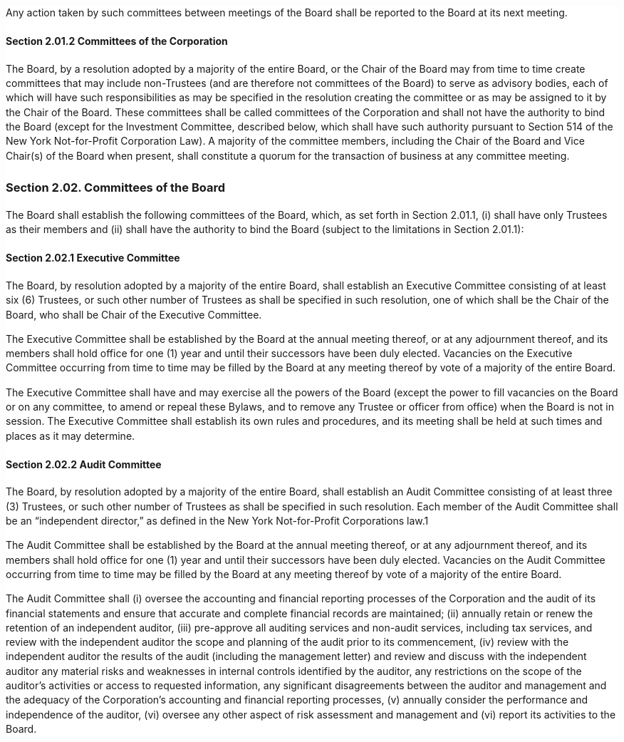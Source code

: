 Any action taken by such committees between meetings of the Board shall be reported to the Board at its next meeting.

#### Section 2.01.2 Committees of the Corporation

The Board, by a resolution adopted by a majority of the entire Board, or the Chair of the Board may from time to time create committees that may include non-Trustees (and are therefore not committees of the Board) to serve as advisory bodies, each of which will have such responsibilities as may be specified in the resolution creating the committee or as may be assigned to it by the Chair of the Board. These committees shall be called committees of the Corporation and shall not have the authority to bind the Board (except for the Investment Committee, described below, which shall have such authority pursuant to Section 514 of the New York Not-for-Profit Corporation Law). A majority of the committee members, including the Chair of the Board and Vice Chair(s) of the Board when present, shall constitute a quorum for the transaction of business at any committee meeting.

### Section 2.02. Committees of the Board

The Board shall establish the following committees of the Board, which, as set forth in Section 2.01.1, (i) shall have only Trustees as their members and (ii) shall have the authority to bind the Board (subject to the limitations in Section 2.01.1):

#### Section 2.02.1 Executive Committee

The Board, by resolution adopted by a majority of the entire Board, shall establish an Executive Committee consisting of at least six (6) Trustees, or such other number of Trustees as shall be specified in such resolution, one of which shall be the Chair of the Board, who shall be Chair of the Executive Committee.

The Executive Committee shall be established by the Board at the annual meeting thereof, or at any adjournment thereof, and its members shall hold office for one (1) year and until their successors have been duly elected. Vacancies on the Executive Committee occurring from time to time may be filled by the Board at any meeting thereof by vote of a majority of the entire Board.

The Executive Committee shall have and may exercise all the powers of the Board (except the power to fill vacancies on the Board or on any committee, to amend or repeal these Bylaws, and to remove any Trustee or officer from office) when the Board is not in session. The Executive Committee shall establish its own rules and procedures, and its meeting shall be held at such times and places as it may determine.

#### Section 2.02.2 Audit Committee

The Board, by resolution adopted by a majority of the entire Board, shall establish an Audit Committee consisting of at least three (3) Trustees, or such other number of Trustees as shall be specified in such resolution. Each member of the Audit Committee shall be an “independent director,” as defined in the New York Not-for-Profit Corporations law.1

The Audit Committee shall be established by the Board at the annual meeting thereof, or at any adjournment thereof, and its members shall hold office for one (1) year and until their successors have been duly elected. Vacancies on the Audit Committee occurring from time to time may be filled by the Board at any meeting thereof by vote of a majority of the entire Board.

The Audit Committee shall (i) oversee the accounting and financial reporting processes of the Corporation and the audit of its financial statements and ensure that accurate and complete financial records are maintained; (ii) annually retain or renew the retention of an independent auditor, (iii) pre-approve all auditing services and non-audit services, including tax services, and review with the independent auditor the scope and planning of the audit prior to its commencement, (iv) review with the independent auditor the results of the audit (including the management letter) and review and discuss with the independent auditor any material risks and weaknesses in internal controls identified by the auditor, any restrictions on the scope of the auditor’s activities or access to requested information, any significant disagreements between the auditor and management and the adequacy of the Corporation’s accounting and financial reporting processes, (v) annually consider the performance and independence of the auditor, (vi) oversee any other aspect of risk assessment and management and (vi) report its activities to the Board.
